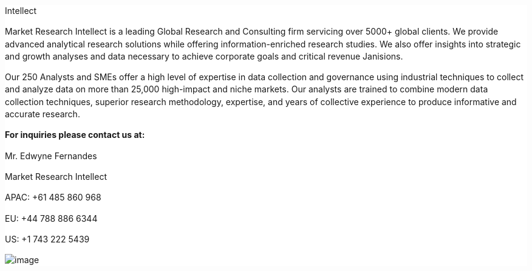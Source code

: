 Intellect</span></strong></p><p><span class="">Market Research Intellect is a leading Global Research and Consulting firm servicing over 5000+ global clients. We provide advanced analytical research solutions while offering information-enriched research studies.&nbsp;</span>We also offer insights into strategic and growth analyses and data necessary to achieve corporate goals and critical revenue Janisions.</p><p><span class="">Our 250 Analysts and SMEs offer a high level of expertise in data collection and governance using industrial techniques to collect and analyze data on more than 25,000 high-impact and niche markets. Our analysts are trained to combine modern data collection techniques, superior research methodology, expertise, and years of collective experience to produce informative and accurate research.</span></p><p><strong>For inquiries please contact us at:</strong></p><p>Mr. Edwyne Fernandes</p><p>Market Research Intellect</p><p>APAC: +61 485 860 968</p><p>EU: +44 788 886 6344</p><p>US: +1 743 222 5439</p>
![image](https://github.com/user-attachments/assets/de492ec9-66e9-471f-b46d-4a165f9d8343)
